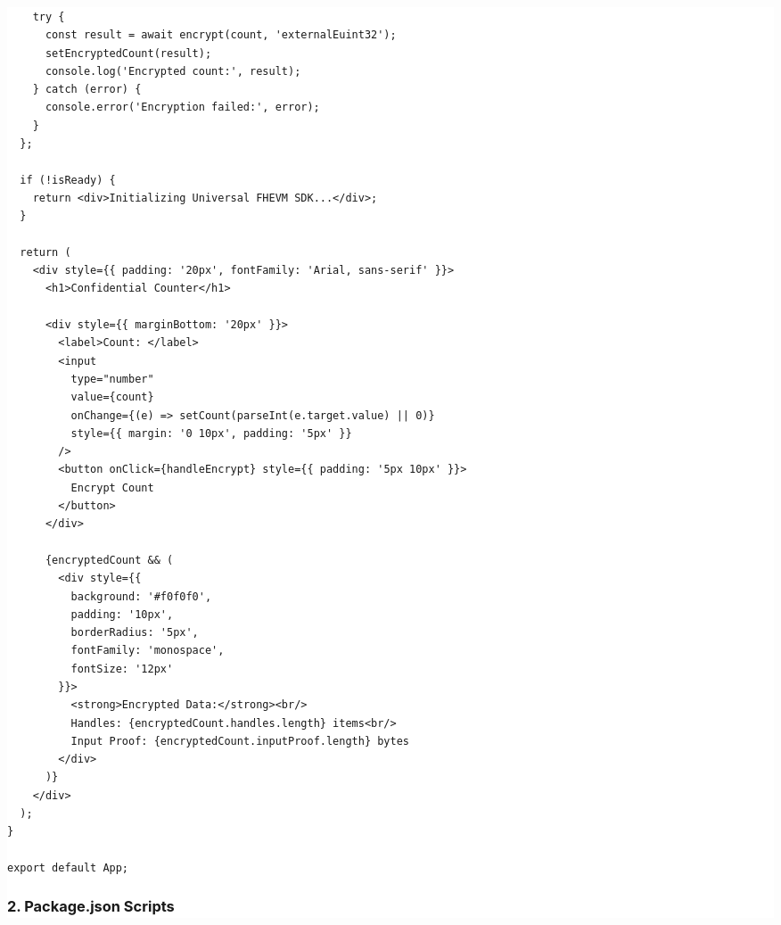 ```tsx
    try {
      const result = await encrypt(count, 'externalEuint32');
      setEncryptedCount(result);
      console.log('Encrypted count:', result);
    } catch (error) {
      console.error('Encryption failed:', error);
    }
  };

  if (!isReady) {
    return <div>Initializing Universal FHEVM SDK...</div>;
  }

  return (
    <div style={{ padding: '20px', fontFamily: 'Arial, sans-serif' }}>
      <h1>Confidential Counter</h1>
      
      <div style={{ marginBottom: '20px' }}>
        <label>Count: </label>
        <input 
          type="number" 
          value={count} 
          onChange={(e) => setCount(parseInt(e.target.value) || 0)}
          style={{ margin: '0 10px', padding: '5px' }}
        />
        <button onClick={handleEncrypt} style={{ padding: '5px 10px' }}>
          Encrypt Count
        </button>
      </div>

      {encryptedCount && (
        <div style={{ 
          background: '#f0f0f0', 
          padding: '10px', 
          borderRadius: '5px',
          fontFamily: 'monospace',
          fontSize: '12px'
        }}>
          <strong>Encrypted Data:</strong><br/>
          Handles: {encryptedCount.handles.length} items<br/>
          Input Proof: {encryptedCount.inputProof.length} bytes
        </div>
      )}
    </div>
  );
}

export default App;
```

### 2. Package.json Scripts

